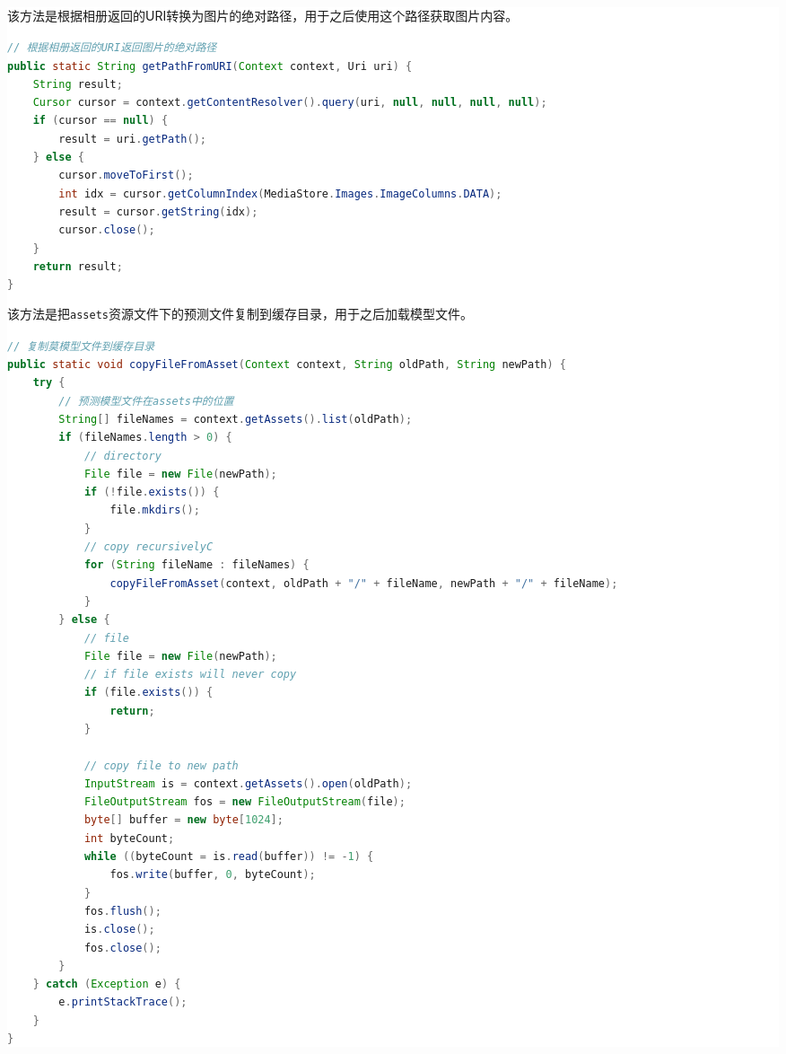 该方法是根据相册返回的URI转换为图片的绝对路径，用于之后使用这个路径获取图片内容。
```java
// 根据相册返回的URI返回图片的绝对路径
public static String getPathFromURI(Context context, Uri uri) {
    String result;
    Cursor cursor = context.getContentResolver().query(uri, null, null, null, null);
    if (cursor == null) {
        result = uri.getPath();
    } else {
        cursor.moveToFirst();
        int idx = cursor.getColumnIndex(MediaStore.Images.ImageColumns.DATA);
        result = cursor.getString(idx);
        cursor.close();
    }
    return result;
}
```

该方法是把`assets`资源文件下的预测文件复制到缓存目录，用于之后加载模型文件。
```java
// 复制莫模型文件到缓存目录
public static void copyFileFromAsset(Context context, String oldPath, String newPath) {
    try {
        // 预测模型文件在assets中的位置
        String[] fileNames = context.getAssets().list(oldPath);
        if (fileNames.length > 0) {
            // directory
            File file = new File(newPath);
            if (!file.exists()) {
                file.mkdirs();
            }
            // copy recursivelyC
            for (String fileName : fileNames) {
                copyFileFromAsset(context, oldPath + "/" + fileName, newPath + "/" + fileName);
            }
        } else {
            // file
            File file = new File(newPath);
            // if file exists will never copy
            if (file.exists()) {
                return;
            }

            // copy file to new path
            InputStream is = context.getAssets().open(oldPath);
            FileOutputStream fos = new FileOutputStream(file);
            byte[] buffer = new byte[1024];
            int byteCount;
            while ((byteCount = is.read(buffer)) != -1) {
                fos.write(buffer, 0, byteCount);
            }
            fos.flush();
            is.close();
            fos.close();
        }
    } catch (Exception e) {
        e.printStackTrace();
    }
}
```
